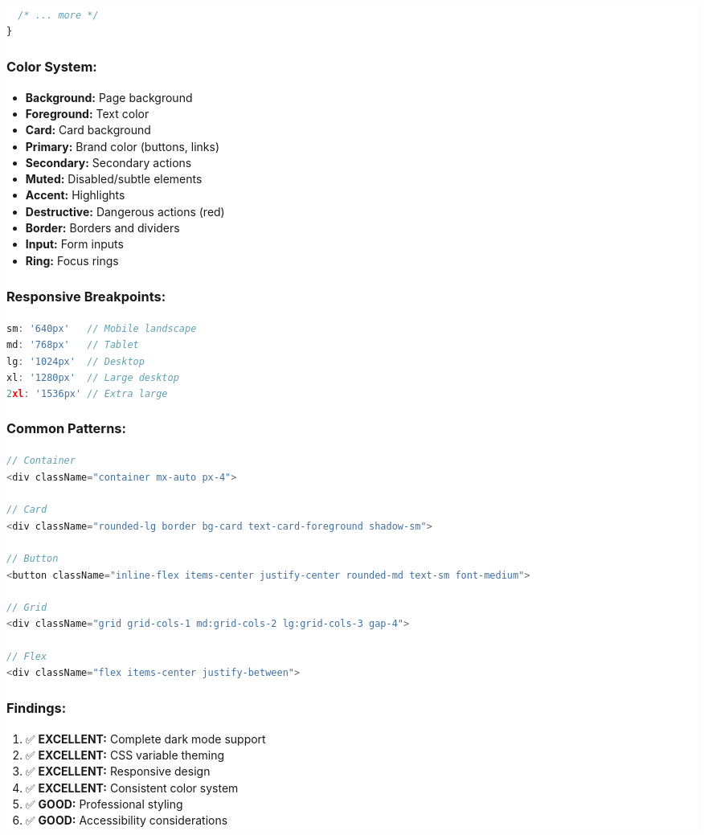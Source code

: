 ```css
  /* ... more */
}
```

### **Color System:**
- **Background:** Page background
- **Foreground:** Text color
- **Card:** Card background
- **Primary:** Brand color (buttons, links)
- **Secondary:** Secondary actions
- **Muted:** Disabled/subtle elements
- **Accent:** Highlights
- **Destructive:** Dangerous actions (red)
- **Border:** Borders and dividers
- **Input:** Form inputs
- **Ring:** Focus rings

### **Responsive Breakpoints:**
```typescript
sm: '640px'   // Mobile landscape
md: '768px'   // Tablet
lg: '1024px'  // Desktop
xl: '1280px'  // Large desktop
2xl: '1536px' // Extra large
```

### **Common Patterns:**
```typescript
// Container
<div className="container mx-auto px-4">

// Card
<div className="rounded-lg border bg-card text-card-foreground shadow-sm">

// Button
<button className="inline-flex items-center justify-center rounded-md text-sm font-medium">

// Grid
<div className="grid grid-cols-1 md:grid-cols-2 lg:grid-cols-3 gap-4">

// Flex
<div className="flex items-center justify-between">
```

### **Findings:**
1. ✅ **EXCELLENT:** Complete dark mode support
2. ✅ **EXCELLENT:** CSS variable theming
3. ✅ **EXCELLENT:** Responsive design
4. ✅ **EXCELLENT:** Consistent color system
5. ✅ **GOOD:** Professional styling
6. ✅ **GOOD:** Accessibility considerations
